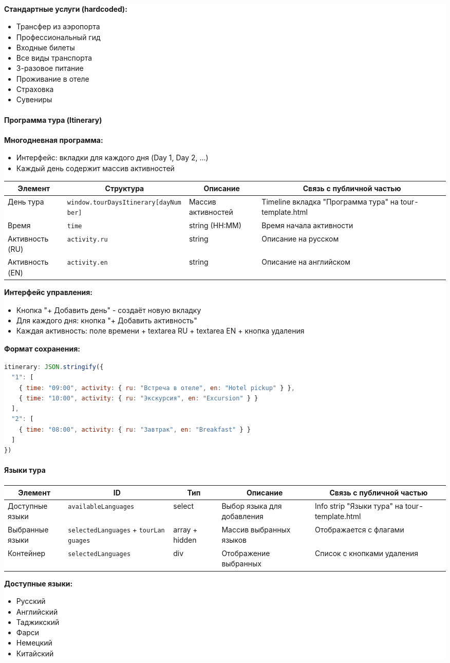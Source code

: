 **Стандартные услуги (hardcoded):**
- Трансфер из аэропорта
- Профессиональный гид
- Входные билеты
- Все виды транспорта
- 3-разовое питание
- Проживание в отеле
- Страховка
- Сувениры

#### Программа тура (Itinerary)

**Многодневная программа:**
- Интерфейс: вкладки для каждого дня (Day 1, Day 2, ...)
- Каждый день содержит массив активностей

| Элемент | Структура | Описание | Связь с публичной частью |
|---------|-----------|----------|-------------------------|
| День тура | `window.tourDaysItinerary[dayNumber]` | Массив активностей | Timeline вкладка "Программа тура" на tour-template.html |
| Время | `time` | string (HH:MM) | Время начала активности |
| Активность (RU) | `activity.ru` | string | Описание на русском |
| Активность (EN) | `activity.en` | string | Описание на английском |

**Интерфейс управления:**
- Кнопка "+ Добавить день" - создаёт новую вкладку
- Для каждого дня: кнопка "+ Добавить активность"
- Каждая активность: поле времени + textarea RU + textarea EN + кнопка удаления

**Формат сохранения:**
```javascript
itinerary: JSON.stringify({
  "1": [
    { time: "09:00", activity: { ru: "Встреча в отеле", en: "Hotel pickup" } },
    { time: "10:00", activity: { ru: "Экскурсия", en: "Excursion" } }
  ],
  "2": [
    { time: "08:00", activity: { ru: "Завтрак", en: "Breakfast" } }
  ]
})
```

#### Языки тура

| Элемент | ID | Тип | Описание | Связь с публичной частью |
|---------|-----|-----|----------|-------------------------|
| Доступные языки | `availableLanguages` | select | Выбор языка для добавления | Info strip "Языки тура" на tour-template.html |
| Выбранные языки | `selectedLanguages` + `tourLanguages` | array + hidden | Массив выбранных языков | Отображается с флагами |
| Контейнер | `selectedLanguages` | div | Отображение выбранных | Список с кнопками удаления |

**Доступные языки:**
- Русский
- Английский
- Таджикский
- Фарси
- Немецкий
- Китайский
